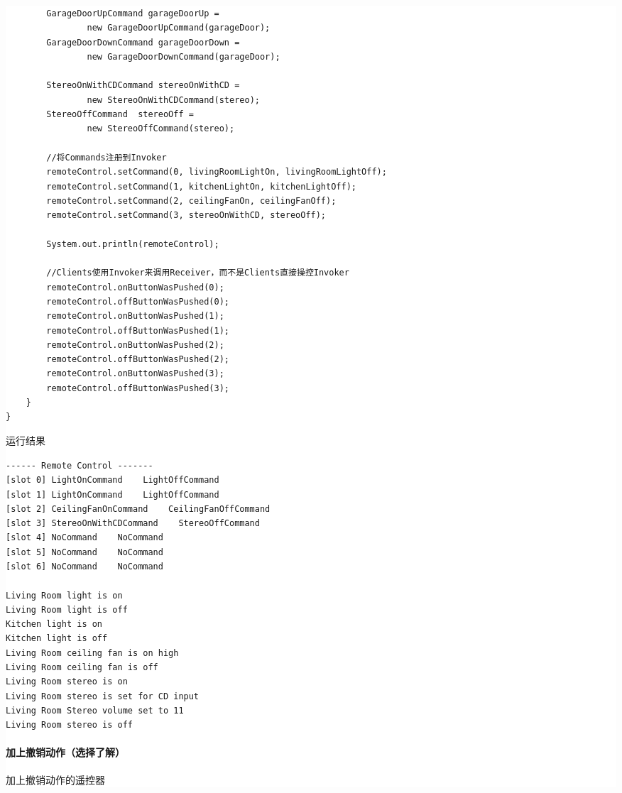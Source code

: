 			GarageDoorUpCommand garageDoorUp =
					new GarageDoorUpCommand(garageDoor);
			GarageDoorDownCommand garageDoorDown =
					new GarageDoorDownCommand(garageDoor);
	 
			StereoOnWithCDCommand stereoOnWithCD =
					new StereoOnWithCDCommand(stereo);
			StereoOffCommand  stereoOff =
					new StereoOffCommand(stereo);
	
			//将Commands注册到Invoker
			remoteControl.setCommand(0, livingRoomLightOn, livingRoomLightOff);
			remoteControl.setCommand(1, kitchenLightOn, kitchenLightOff);
			remoteControl.setCommand(2, ceilingFanOn, ceilingFanOff);
			remoteControl.setCommand(3, stereoOnWithCD, stereoOff);
	  
			System.out.println(remoteControl);
	 		
			//Clients使用Invoker来调用Receiver，而不是Clients直接操控Invoker
			remoteControl.onButtonWasPushed(0);
			remoteControl.offButtonWasPushed(0);
			remoteControl.onButtonWasPushed(1);
			remoteControl.offButtonWasPushed(1);
			remoteControl.onButtonWasPushed(2);
			remoteControl.offButtonWasPushed(2);
			remoteControl.onButtonWasPushed(3);
			remoteControl.offButtonWasPushed(3);
		}
	}

运行结果

	------ Remote Control -------
	[slot 0] LightOnCommand    LightOffCommand
	[slot 1] LightOnCommand    LightOffCommand
	[slot 2] CeilingFanOnCommand    CeilingFanOffCommand
	[slot 3] StereoOnWithCDCommand    StereoOffCommand
	[slot 4] NoCommand    NoCommand
	[slot 5] NoCommand    NoCommand
	[slot 6] NoCommand    NoCommand
	
	Living Room light is on
	Living Room light is off
	Kitchen light is on
	Kitchen light is off
	Living Room ceiling fan is on high
	Living Room ceiling fan is off
	Living Room stereo is on
	Living Room stereo is set for CD input
	Living Room Stereo volume set to 11
	Living Room stereo is off

#### 加上撤销动作（选择了解） ####

加上撤销动作的遥控器
